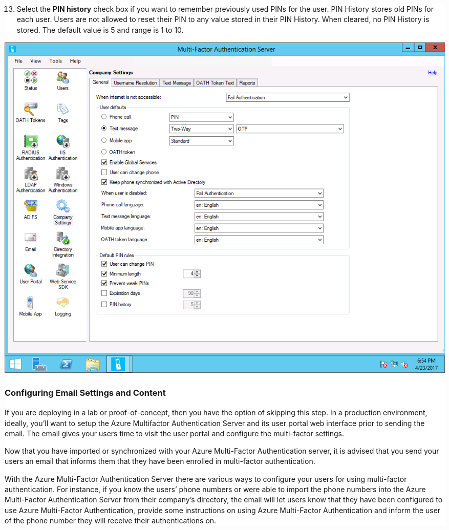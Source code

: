 13.	Select the **PIN history** check box if you want to remember previously used PINs for the user. PIN History stores old PINs for each user. Users are not allowed to reset their PIN to any value stored in their PIN History. When cleared, no PIN History is stored. The default value is 5 and range is 1 to 10. 

![Azure MFA Server Company settings configured](images/hello-mfa-company-settings.png)

### Configuring Email Settings and Content

If you are deploying in a lab or proof-of-concept, then you have the option of skipping this step.  In a production environment, ideally, you’ll want to setup the Azure Multifactor Authentication Server and its user portal web interface prior to sending the email.  The email gives your users time to visit the user portal and configure the multi-factor settings. 

Now that you have imported or synchronized with your Azure Multi-Factor Authentication server, it is advised that you send your users an email that informs them that they have been enrolled in multi-factor authentication.

With the Azure Multi-Factor Authentication Server there are various ways to configure your users for using multi-factor authentication. For instance, if you know the users’ phone numbers or were able to import the phone numbers into the Azure Multi-Factor Authentication Server from their company’s directory, the email will let users know that they have been configured to use Azure Multi-Factor Authentication, provide some instructions on using Azure Multi-Factor Authentication and inform the user of the phone number they will receive their authentications on.  
